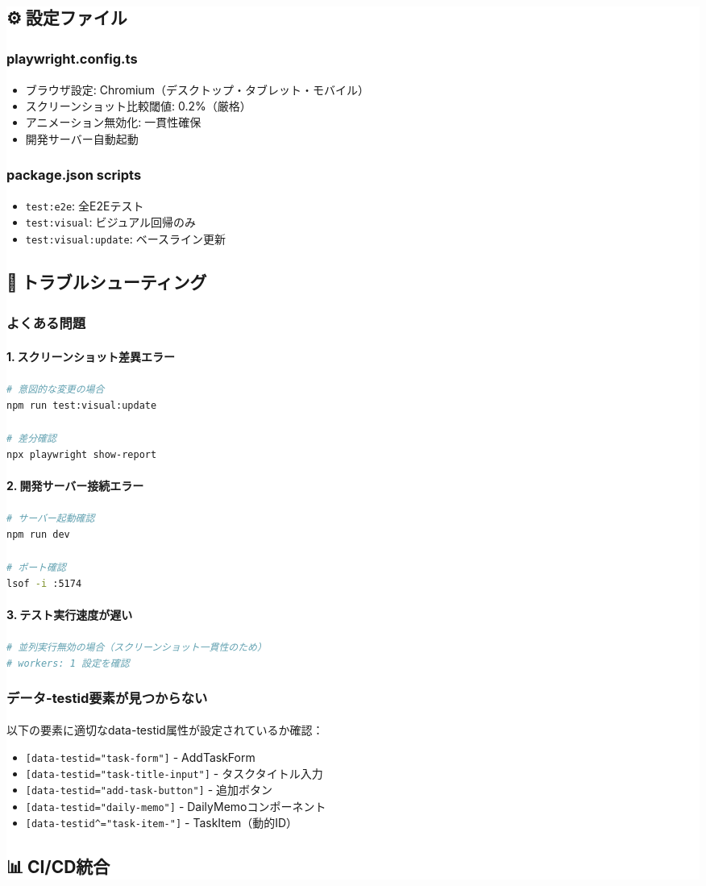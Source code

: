## ⚙️ 設定ファイル

### playwright.config.ts
- ブラウザ設定: Chromium（デスクトップ・タブレット・モバイル）
- スクリーンショット比較閾値: 0.2%（厳格）
- アニメーション無効化: 一貫性確保
- 開発サーバー自動起動

### package.json scripts
- `test:e2e`: 全E2Eテスト
- `test:visual`: ビジュアル回帰のみ
- `test:visual:update`: ベースライン更新

## 🐛 トラブルシューティング

### よくある問題

#### 1. スクリーンショット差異エラー
```bash
# 意図的な変更の場合
npm run test:visual:update

# 差分確認
npx playwright show-report
```

#### 2. 開発サーバー接続エラー
```bash
# サーバー起動確認
npm run dev

# ポート確認
lsof -i :5174
```

#### 3. テスト実行速度が遅い
```bash
# 並列実行無効の場合（スクリーンショット一貫性のため）
# workers: 1 設定を確認
```

### データ-testid要素が見つからない
以下の要素に適切なdata-testid属性が設定されているか確認：
- `[data-testid="task-form"]` - AddTaskForm
- `[data-testid="task-title-input"]` - タスクタイトル入力
- `[data-testid="add-task-button"]` - 追加ボタン
- `[data-testid="daily-memo"]` - DailyMemoコンポーネント
- `[data-testid^="task-item-"]` - TaskItem（動的ID）

## 📊 CI/CD統合
